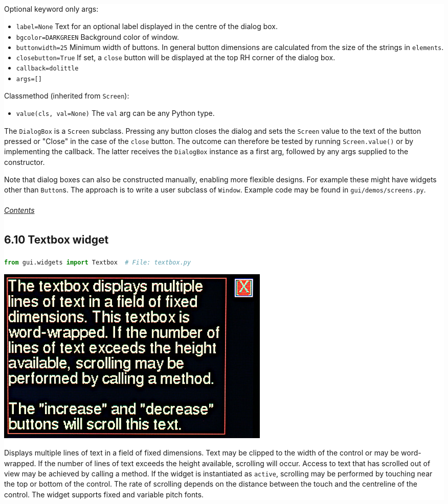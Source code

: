 Optional keyword only args:  
 * `label=None` Text for an optional label displayed in the centre of the
 dialog box.
 * `bgcolor=DARKGREEN` Background color of window.
 * `buttonwidth=25` Minimum width of buttons. In general button dimensions are
 calculated from the size of the strings in `elements`.
 * `closebutton=True` If set, a `close` button will be displayed at the top RH
 corner of the dialog box.
 * `callback=dolittle`
 * `args=[]`

Classmethod (inherited from `Screen`):  
 * `value(cls, val=None)` The `val` arg can be any Python type.

The `DialogBox` is a `Screen` subclass. Pressing any button closes the dialog
and sets the `Screen` value to the text of the button pressed or "Close" in the
case of the `close` button. The outcome can therefore be tested by running
`Screen.value()` or by implementing the callback. The latter receives the
`DialogBox` instance as a first arg, followed by any args supplied to the
constructor.

Note that dialog boxes can also be constructed manually, enabling more flexible
designs. For example these might have widgets other than `Button`s. The
approach is to write a user subclass of `Window`. Example code may be found
in `gui/demos/screens.py`.

###### [Contents](./README.md#0-contents)

## 6.10 Textbox widget

```python
from gui.widgets import Textbox  # File: textbox.py
```
![Image](./images/textbox.JPG)

Displays multiple lines of text in a field of fixed dimensions. Text may be
clipped to the width of the control or may be word-wrapped. If the number of
lines of text exceeds the height available, scrolling will occur. Access to
text that has scrolled out of view may be achieved by calling a method. If the
widget is instantiated as `active`, scrolling may be performed by touching near
the top or bottom of the control. The rate of scrolling depends on the distance
between the touch and the centreline of the control. The widget supports fixed
and variable pitch fonts.
